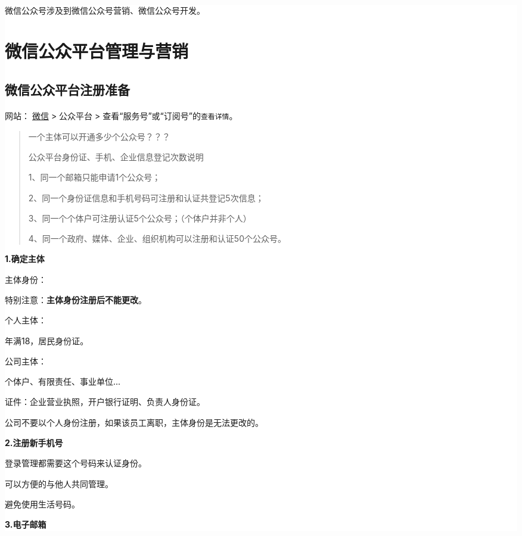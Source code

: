
微信公众号涉及到微信公众号营销、微信公众号开发。


# 微信公众平台管理与营销



## 微信公众平台注册准备

网站： [微信](http://weixin.qq.com/ "微信，是一个生活方式") > 公众平台 > 查看“服务号”或“订阅号”的`查看详情`。



> 一个主体可以开通多少个公众号？？？
>
> 公众平台身份证、手机、企业信息登记次数说明
>
> 1、同一个邮箱只能申请1个公众号；
>
> 2、同一个身份证信息和手机号码可注册和认证共登记5次信息；
>
> 3、同一个个体户可注册认证5个公众号；（个体户并非个人）
>
> 4、同一个政府、媒体、企业、组织机构可以注册和认证50个公众号。



**1.确定主体**



主体身份：

特别注意：**主体身份注册后不能更改**。



个人主体：

年满18，居民身份证。



公司主体：

个体户、有限责任、事业单位...

证件：企业营业执照，开户银行证明、负责人身份证。

公司不要以个人身份注册，如果该员工离职，主体身份是无法更改的。



**2.注册新手机号**

登录管理都需要这个号码来认证身份。

可以方便的与他人共同管理。

避免使用生活号码。



**3.电子邮箱**
